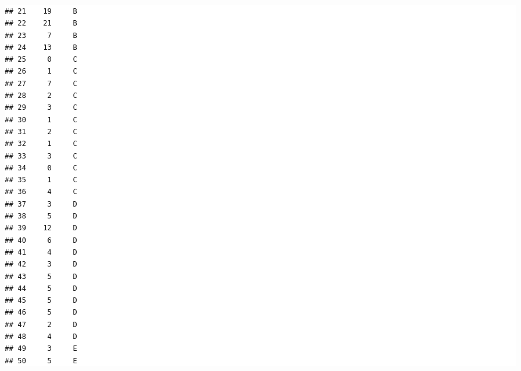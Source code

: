     ## 21    19     B
    ## 22    21     B
    ## 23     7     B
    ## 24    13     B
    ## 25     0     C
    ## 26     1     C
    ## 27     7     C
    ## 28     2     C
    ## 29     3     C
    ## 30     1     C
    ## 31     2     C
    ## 32     1     C
    ## 33     3     C
    ## 34     0     C
    ## 35     1     C
    ## 36     4     C
    ## 37     3     D
    ## 38     5     D
    ## 39    12     D
    ## 40     6     D
    ## 41     4     D
    ## 42     3     D
    ## 43     5     D
    ## 44     5     D
    ## 45     5     D
    ## 46     5     D
    ## 47     2     D
    ## 48     4     D
    ## 49     3     E
    ## 50     5     E
